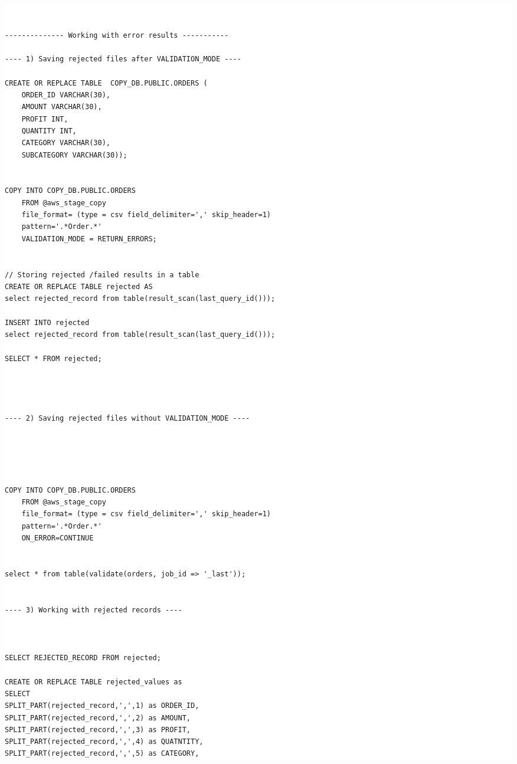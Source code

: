 ```


-------------- Working with error results -----------

---- 1) Saving rejected files after VALIDATION_MODE ---- 

CREATE OR REPLACE TABLE  COPY_DB.PUBLIC.ORDERS (
    ORDER_ID VARCHAR(30),
    AMOUNT VARCHAR(30),
    PROFIT INT,
    QUANTITY INT,
    CATEGORY VARCHAR(30),
    SUBCATEGORY VARCHAR(30));


COPY INTO COPY_DB.PUBLIC.ORDERS
    FROM @aws_stage_copy
    file_format= (type = csv field_delimiter=',' skip_header=1)
    pattern='.*Order.*'
    VALIDATION_MODE = RETURN_ERRORS;


// Storing rejected /failed results in a table
CREATE OR REPLACE TABLE rejected AS 
select rejected_record from table(result_scan(last_query_id()));

INSERT INTO rejected
select rejected_record from table(result_scan(last_query_id()));

SELECT * FROM rejected;




---- 2) Saving rejected files without VALIDATION_MODE ---- 





COPY INTO COPY_DB.PUBLIC.ORDERS
    FROM @aws_stage_copy
    file_format= (type = csv field_delimiter=',' skip_header=1)
    pattern='.*Order.*'
    ON_ERROR=CONTINUE
  
  
select * from table(validate(orders, job_id => '_last'));


---- 3) Working with rejected records ---- 



SELECT REJECTED_RECORD FROM rejected;

CREATE OR REPLACE TABLE rejected_values as
SELECT 
SPLIT_PART(rejected_record,',',1) as ORDER_ID, 
SPLIT_PART(rejected_record,',',2) as AMOUNT, 
SPLIT_PART(rejected_record,',',3) as PROFIT, 
SPLIT_PART(rejected_record,',',4) as QUATNTITY, 
SPLIT_PART(rejected_record,',',5) as CATEGORY, 
```